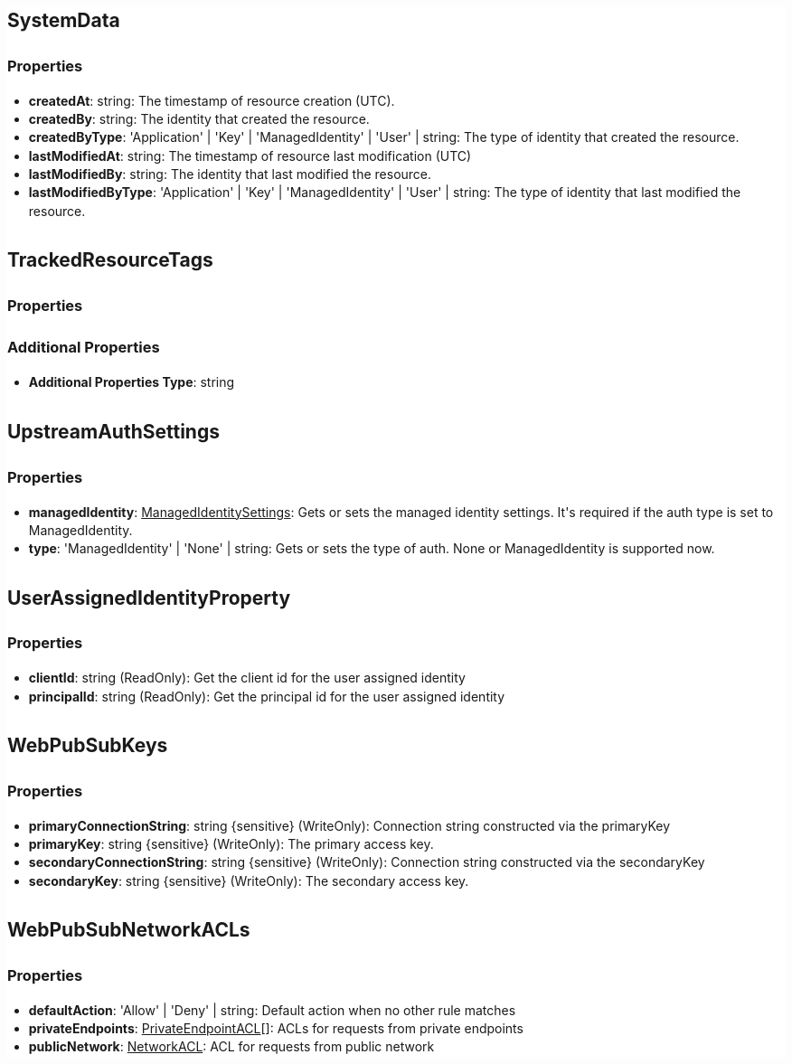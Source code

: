 
## SystemData
### Properties
* **createdAt**: string: The timestamp of resource creation (UTC).
* **createdBy**: string: The identity that created the resource.
* **createdByType**: 'Application' | 'Key' | 'ManagedIdentity' | 'User' | string: The type of identity that created the resource.
* **lastModifiedAt**: string: The timestamp of resource last modification (UTC)
* **lastModifiedBy**: string: The identity that last modified the resource.
* **lastModifiedByType**: 'Application' | 'Key' | 'ManagedIdentity' | 'User' | string: The type of identity that last modified the resource.

## TrackedResourceTags
### Properties
### Additional Properties
* **Additional Properties Type**: string

## UpstreamAuthSettings
### Properties
* **managedIdentity**: [ManagedIdentitySettings](#managedidentitysettings): Gets or sets the managed identity settings. It's required if the auth type is set to ManagedIdentity.
* **type**: 'ManagedIdentity' | 'None' | string: Gets or sets the type of auth. None or ManagedIdentity is supported now.

## UserAssignedIdentityProperty
### Properties
* **clientId**: string (ReadOnly): Get the client id for the user assigned identity
* **principalId**: string (ReadOnly): Get the principal id for the user assigned identity

## WebPubSubKeys
### Properties
* **primaryConnectionString**: string {sensitive} (WriteOnly): Connection string constructed via the primaryKey
* **primaryKey**: string {sensitive} (WriteOnly): The primary access key.
* **secondaryConnectionString**: string {sensitive} (WriteOnly): Connection string constructed via the secondaryKey
* **secondaryKey**: string {sensitive} (WriteOnly): The secondary access key.

## WebPubSubNetworkACLs
### Properties
* **defaultAction**: 'Allow' | 'Deny' | string: Default action when no other rule matches
* **privateEndpoints**: [PrivateEndpointACL](#privateendpointacl)[]: ACLs for requests from private endpoints
* **publicNetwork**: [NetworkACL](#networkacl): ACL for requests from public network
